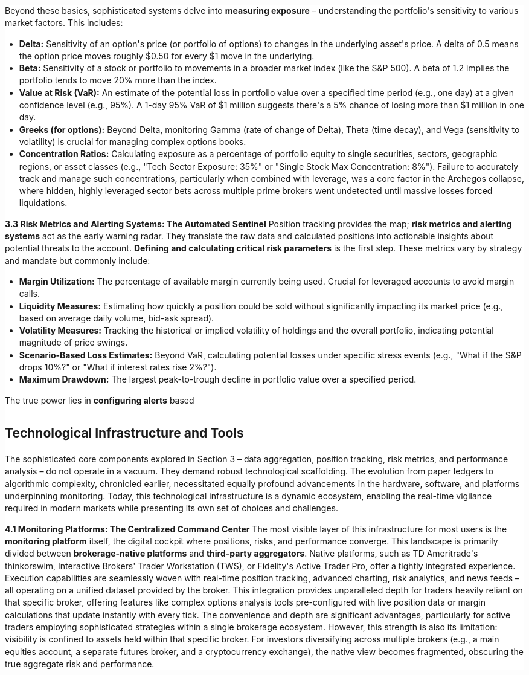 Beyond these basics, sophisticated systems delve into **measuring exposure** – understanding the portfolio's sensitivity to various market factors. This includes:
*   **Delta:** Sensitivity of an option's price (or portfolio of options) to changes in the underlying asset's price. A delta of 0.5 means the option price moves roughly $0.50 for every $1 move in the underlying.
*   **Beta:** Sensitivity of a stock or portfolio to movements in a broader market index (like the S&P 500). A beta of 1.2 implies the portfolio tends to move 20% more than the index.
*   **Value at Risk (VaR):** An estimate of the potential loss in portfolio value over a specified time period (e.g., one day) at a given confidence level (e.g., 95%). A 1-day 95% VaR of $1 million suggests there's a 5% chance of losing more than $1 million in one day.
*   **Greeks (for options):** Beyond Delta, monitoring Gamma (rate of change of Delta), Theta (time decay), and Vega (sensitivity to volatility) is crucial for managing complex options books.
*   **Concentration Ratios:** Calculating exposure as a percentage of portfolio equity to single securities, sectors, geographic regions, or asset classes (e.g., "Tech Sector Exposure: 35%" or "Single Stock Max Concentration: 8%"). Failure to accurately track and manage such concentrations, particularly when combined with leverage, was a core factor in the Archegos collapse, where hidden, highly leveraged sector bets across multiple prime brokers went undetected until massive losses forced liquidations.

**3.3 Risk Metrics and Alerting Systems: The Automated Sentinel**
Position tracking provides the map; **risk metrics and alerting systems** act as the early warning radar. They translate the raw data and calculated positions into actionable insights about potential threats to the account. **Defining and calculating critical risk parameters** is the first step. These metrics vary by strategy and mandate but commonly include:
*   **Margin Utilization:** The percentage of available margin currently being used. Crucial for leveraged accounts to avoid margin calls.
*   **Liquidity Measures:** Estimating how quickly a position could be sold without significantly impacting its market price (e.g., based on average daily volume, bid-ask spread).
*   **Volatility Measures:** Tracking the historical or implied volatility of holdings and the overall portfolio, indicating potential magnitude of price swings.
*   **Scenario-Based Loss Estimates:** Beyond VaR, calculating potential losses under specific stress events (e.g., "What if the S&P drops 10%?" or "What if interest rates rise 2%?").
*   **Maximum Drawdown:** The largest peak-to-trough decline in portfolio value over a specified period.

The true power lies in **configuring alerts** based

## Technological Infrastructure and Tools

The sophisticated core components explored in Section 3 – data aggregation, position tracking, risk metrics, and performance analysis – do not operate in a vacuum. They demand robust technological scaffolding. The evolution from paper ledgers to algorithmic complexity, chronicled earlier, necessitated equally profound advancements in the hardware, software, and platforms underpinning monitoring. Today, this technological infrastructure is a dynamic ecosystem, enabling the real-time vigilance required in modern markets while presenting its own set of choices and challenges.

**4.1 Monitoring Platforms: The Centralized Command Center**
The most visible layer of this infrastructure for most users is the **monitoring platform** itself, the digital cockpit where positions, risks, and performance converge. This landscape is primarily divided between **brokerage-native platforms** and **third-party aggregators**. Native platforms, such as TD Ameritrade's thinkorswim, Interactive Brokers' Trader Workstation (TWS), or Fidelity's Active Trader Pro, offer a tightly integrated experience. Execution capabilities are seamlessly woven with real-time position tracking, advanced charting, risk analytics, and news feeds – all operating on a unified dataset provided by the broker. This integration provides unparalleled depth for traders heavily reliant on that specific broker, offering features like complex options analysis tools pre-configured with live position data or margin calculations that update instantly with every tick. The convenience and depth are significant advantages, particularly for active traders employing sophisticated strategies within a single brokerage ecosystem. However, this strength is also its limitation: visibility is confined to assets held within that specific broker. For investors diversifying across multiple brokers (e.g., a main equities account, a separate futures broker, and a cryptocurrency exchange), the native view becomes fragmented, obscuring the true aggregate risk and performance.
